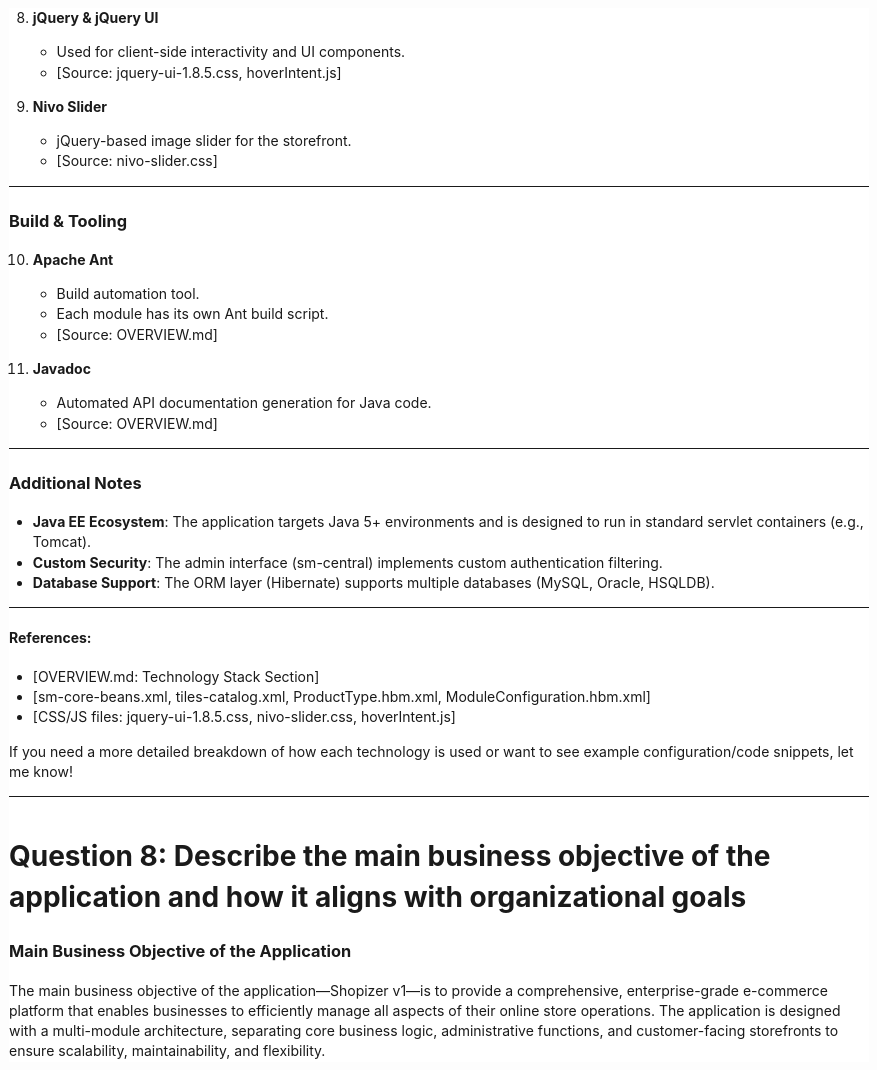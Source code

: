 8. **jQuery & jQuery UI**
   - Used for client-side interactivity and UI components.
   - [Source: jquery-ui-1.8.5.css, hoverIntent.js]

9. **Nivo Slider**
   - jQuery-based image slider for the storefront.
   - [Source: nivo-slider.css]

---

### Build & Tooling

10. **Apache Ant**
    - Build automation tool.
    - Each module has its own Ant build script.
    - [Source: OVERVIEW.md]

11. **Javadoc**
    - Automated API documentation generation for Java code.
    - [Source: OVERVIEW.md]

---

### Additional Notes

- **Java EE Ecosystem**: The application targets Java 5+ environments and is designed to run in standard servlet containers (e.g., Tomcat).
- **Custom Security**: The admin interface (sm-central) implements custom authentication filtering.
- **Database Support**: The ORM layer (Hibernate) supports multiple databases (MySQL, Oracle, HSQLDB).

---

#### References:
- [OVERVIEW.md: Technology Stack Section]
- [sm-core-beans.xml, tiles-catalog.xml, ProductType.hbm.xml, ModuleConfiguration.hbm.xml]
- [CSS/JS files: jquery-ui-1.8.5.css, nivo-slider.css, hoverIntent.js]

If you need a more detailed breakdown of how each technology is used or want to see example configuration/code snippets, let me know!


---

# Question 8: Describe the main business objective of the application and how it aligns with organizational goals

### Main Business Objective of the Application

The main business objective of the application—Shopizer v1—is to provide a comprehensive, enterprise-grade e-commerce platform that enables businesses to efficiently manage all aspects of their online store operations. The application is designed with a multi-module architecture, separating core business logic, administrative functions, and customer-facing storefronts to ensure scalability, maintainability, and flexibility.
